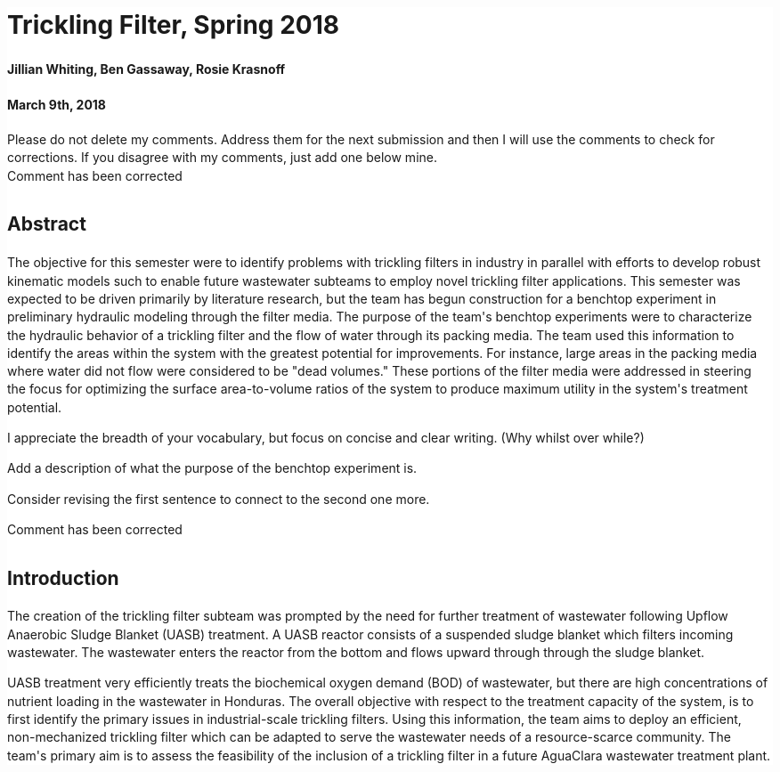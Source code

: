 # Trickling Filter, Spring 2018
#### Jillian Whiting, Ben Gassaway, Rosie Krasnoff
#### March 9th, 2018

<div class="alert alert-block alert-danger">
Please do not delete my comments. Address them for the next submission and then I will use the comments to check for corrections. If you disagree with my comments, just add one below mine.
</div>

<div class="alert alert-block alert-success">
Comment has been corrected
</div>

## Abstract
The objective for this semester were to identify problems with trickling filters in industry in parallel with efforts to develop robust kinematic models such to enable future wastewater subteams to employ novel trickling filter applications. This semester was expected to be driven primarily by literature research, but the team has begun construction for a benchtop experiment in preliminary hydraulic modeling through the filter media. The purpose of the team's benchtop experiments were to characterize the hydraulic behavior of a trickling filter and the flow of water through its packing media. The team used this information to identify the areas within the system with the greatest potential for improvements. For instance, large areas in the packing media where water did not flow were considered to be "dead volumes." These portions of the filter media were addressed in steering the focus for optimizing the surface area-to-volume ratios of the system to produce maximum utility in the system's treatment potential.

<div class="alert alert-block alert-danger">
I appreciate the breadth of your vocabulary, but focus on concise and clear writing. (Why whilst over while?)

Add a description of what the purpose of the benchtop experiment is.


Consider revising the first sentence to connect to the second one more.
</div>

<div class="alert alert-block alert-success">
Comment has been corrected
</div>

## Introduction

The creation of the trickling filter subteam was prompted by the need for further treatment of wastewater following Upflow Anaerobic Sludge Blanket (UASB) treatment. A UASB reactor consists of a suspended sludge blanket which filters incoming wastewater. The wastewater enters the reactor from the bottom and flows upward through through the sludge blanket.

UASB treatment very efficiently treats the biochemical oxygen demand (BOD) of wastewater, but there are high concentrations of nutrient loading in the wastewater in Honduras. The overall objective with respect to the treatment capacity of the system, is to first identify the primary issues in industrial-scale trickling filters. Using this information, the team aims to deploy an efficient, non-mechanized trickling filter which can be adapted to serve the wastewater needs of a resource-scarce community. The team's primary aim is to assess the feasibility of the inclusion of a trickling filter in a future AguaClara wastewater treatment plant.
